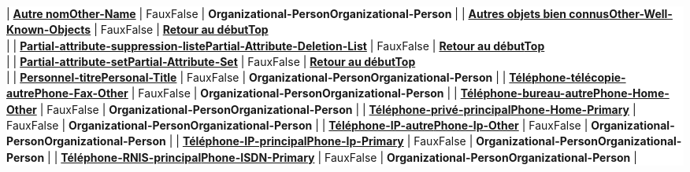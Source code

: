 | [<span data-ttu-id="2516e-347">**Autre nom**</span><span class="sxs-lookup"><span data-stu-id="2516e-347">**Other-Name**</span></span>](a-middlename.md)                                        | <span data-ttu-id="2516e-348">Faux</span><span class="sxs-lookup"><span data-stu-id="2516e-348">False</span></span>     | <span data-ttu-id="2516e-349">**Organizational-Person**</span><span class="sxs-lookup"><span data-stu-id="2516e-349">**Organizational-Person**</span></span>                                             |
| [<span data-ttu-id="2516e-350">**Autres objets bien connus**</span><span class="sxs-lookup"><span data-stu-id="2516e-350">**Other-Well-Known-Objects**</span></span>](a-otherwellknownobjects.md)               | <span data-ttu-id="2516e-351">Faux</span><span class="sxs-lookup"><span data-stu-id="2516e-351">False</span></span>     | [<span data-ttu-id="2516e-352">**Retour au début**</span><span class="sxs-lookup"><span data-stu-id="2516e-352">**Top**</span></span>](c-top.md)<br/>                                       |
| [<span data-ttu-id="2516e-353">**Partial-attribute-suppression-liste**</span><span class="sxs-lookup"><span data-stu-id="2516e-353">**Partial-Attribute-Deletion-List**</span></span>](a-partialattributedeletionlist.md) | <span data-ttu-id="2516e-354">Faux</span><span class="sxs-lookup"><span data-stu-id="2516e-354">False</span></span>     | [<span data-ttu-id="2516e-355">**Retour au début**</span><span class="sxs-lookup"><span data-stu-id="2516e-355">**Top**</span></span>](c-top.md)<br/>                                       |
| [<span data-ttu-id="2516e-356">**Partial-attribute-set**</span><span class="sxs-lookup"><span data-stu-id="2516e-356">**Partial-Attribute-Set**</span></span>](a-partialattributeset.md)                    | <span data-ttu-id="2516e-357">Faux</span><span class="sxs-lookup"><span data-stu-id="2516e-357">False</span></span>     | [<span data-ttu-id="2516e-358">**Retour au début**</span><span class="sxs-lookup"><span data-stu-id="2516e-358">**Top**</span></span>](c-top.md)<br/>                                       |
| [<span data-ttu-id="2516e-359">**Personnel-titre**</span><span class="sxs-lookup"><span data-stu-id="2516e-359">**Personal-Title**</span></span>](a-personaltitle.md)                                 | <span data-ttu-id="2516e-360">Faux</span><span class="sxs-lookup"><span data-stu-id="2516e-360">False</span></span>     | <span data-ttu-id="2516e-361">**Organizational-Person**</span><span class="sxs-lookup"><span data-stu-id="2516e-361">**Organizational-Person**</span></span>                                             |
| [<span data-ttu-id="2516e-362">**Téléphone-télécopie-autre**</span><span class="sxs-lookup"><span data-stu-id="2516e-362">**Phone-Fax-Other**</span></span>](a-otherfacsimiletelephonenumber.md)                | <span data-ttu-id="2516e-363">Faux</span><span class="sxs-lookup"><span data-stu-id="2516e-363">False</span></span>     | <span data-ttu-id="2516e-364">**Organizational-Person**</span><span class="sxs-lookup"><span data-stu-id="2516e-364">**Organizational-Person**</span></span>                                             |
| [<span data-ttu-id="2516e-365">**Téléphone-bureau-autre**</span><span class="sxs-lookup"><span data-stu-id="2516e-365">**Phone-Home-Other**</span></span>](a-otherhomephone.md)                              | <span data-ttu-id="2516e-366">Faux</span><span class="sxs-lookup"><span data-stu-id="2516e-366">False</span></span>     | <span data-ttu-id="2516e-367">**Organizational-Person**</span><span class="sxs-lookup"><span data-stu-id="2516e-367">**Organizational-Person**</span></span>                                             |
| [<span data-ttu-id="2516e-368">**Téléphone-privé-principal**</span><span class="sxs-lookup"><span data-stu-id="2516e-368">**Phone-Home-Primary**</span></span>](a-homephone.md)                                 | <span data-ttu-id="2516e-369">Faux</span><span class="sxs-lookup"><span data-stu-id="2516e-369">False</span></span>     | <span data-ttu-id="2516e-370">**Organizational-Person**</span><span class="sxs-lookup"><span data-stu-id="2516e-370">**Organizational-Person**</span></span>                                             |
| [<span data-ttu-id="2516e-371">**Téléphone-IP-autre**</span><span class="sxs-lookup"><span data-stu-id="2516e-371">**Phone-Ip-Other**</span></span>](a-otheripphone.md)                                  | <span data-ttu-id="2516e-372">Faux</span><span class="sxs-lookup"><span data-stu-id="2516e-372">False</span></span>     | <span data-ttu-id="2516e-373">**Organizational-Person**</span><span class="sxs-lookup"><span data-stu-id="2516e-373">**Organizational-Person**</span></span>                                             |
| [<span data-ttu-id="2516e-374">**Téléphone-IP-principal**</span><span class="sxs-lookup"><span data-stu-id="2516e-374">**Phone-Ip-Primary**</span></span>](a-ipphone.md)                                     | <span data-ttu-id="2516e-375">Faux</span><span class="sxs-lookup"><span data-stu-id="2516e-375">False</span></span>     | <span data-ttu-id="2516e-376">**Organizational-Person**</span><span class="sxs-lookup"><span data-stu-id="2516e-376">**Organizational-Person**</span></span>                                             |
| [<span data-ttu-id="2516e-377">**Téléphone-RNIS-principal**</span><span class="sxs-lookup"><span data-stu-id="2516e-377">**Phone-ISDN-Primary**</span></span>](a-primaryinternationalisdnnumber.md)            | <span data-ttu-id="2516e-378">Faux</span><span class="sxs-lookup"><span data-stu-id="2516e-378">False</span></span>     | <span data-ttu-id="2516e-379">**Organizational-Person**</span><span class="sxs-lookup"><span data-stu-id="2516e-379">**Organizational-Person**</span></span>                                             |